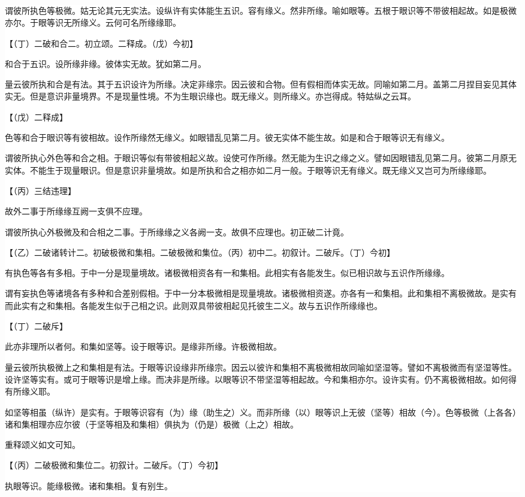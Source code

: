 谓彼所执色等极微。姑无论其元无实法。设纵许有实体能生五识。容有缘义。然非所缘。喻如眼等。五根于眼识等不带彼相起故。如是极微亦尔。于眼等识无所缘义。云何可名所缘缘耶。  

【（丁）二破和合二。初立颂。二释成。（戊）今初】  

和合于五识。设所缘非缘。彼体实无故。犹如第二月。  

量云彼所执和合是有法。其于五识设许为所缘。决定非缘宗。因云彼和合物。但有假相而体实无故。同喻如第二月。盖第二月捏目妄见其体实无。但是意识非量境界。不是现量性境。不为生眼识缘也。既无缘义。则所缘义。亦岂得成。特姑纵之云耳。  

【（戊）二释成】  

色等和合于眼识等有彼相故。设作所缘然无缘义。如眼错乱见第二月。彼无实体不能生故。如是和合于眼等识无有缘义。  

谓彼所执心外色等和合之相。于眼识等似有带彼相起义故。设使可作所缘。然无能为生识之缘之义。譬如因眼错乱见第二月。彼第二月原无实体。不能生于现量眼识。但是意识非量境故。如是所执和合之相亦如二月一般。于眼等识无有缘义。既无缘义又岂可为所缘缘耶。  

【（丙）三结违理】  

故外二事于所缘缘互阙一支俱不应理。  

谓彼所执心外极微及和合相之二事。于所缘缘之义各阙一支。故俱不应理也。初正破二计竟。  

【（乙）二破诸转计二。初破极微和集相。二破极微和集位。（丙）初中二。初叙计。二破斥。（丁）今初】  

有执色等各有多相。于中一分是现量境故。诸极微相资各有一和集相。此相实有各能发生。似已相识故与五识作所缘缘。  

谓有妄执色等诸境各有多种和合差别假相。于中一分本极微相是现量境故。诸极微相资遂。亦各有一和集相。此和集相不离极微故。是实有而此实有之和集相。各能发生似于己相之识。此则双具带彼相起见托彼生二义。故与五识作所缘缘也。  

【（丁）二破斥】  

此亦非理所以者何。和集如坚等。设于眼等识。是缘非所缘。许极微相故。  

量云彼所执极微上之和集相是有法。于眼等识设缘非所缘宗。因云以彼许和集相不离极微相故同喻如坚湿等。譬如不离极微而有坚湿等性。设许坚等实有。或可于眼等识是增上缘。而决非是所缘。以眼等识不带坚湿等相起故。今和集相亦尔。设许实有。仍不离极微相故。如何得有所缘义耶。  

如坚等相虽（纵许）是实有。于眼等识容有（为）缘（助生之）义。而非所缘（以）眼等识上无彼（坚等）相故（今）。色等极微（上各各）诸和集相理亦应尔彼（于坚等相及和集相）俱执为（仍是）极微（上之）相故。  

重释颂义如文可知。  

【（丙）二破极微和集位二。初叙计。二破斥。（丁）今初】  

执眼等识。能缘极微。诸和集相。复有别生。  

